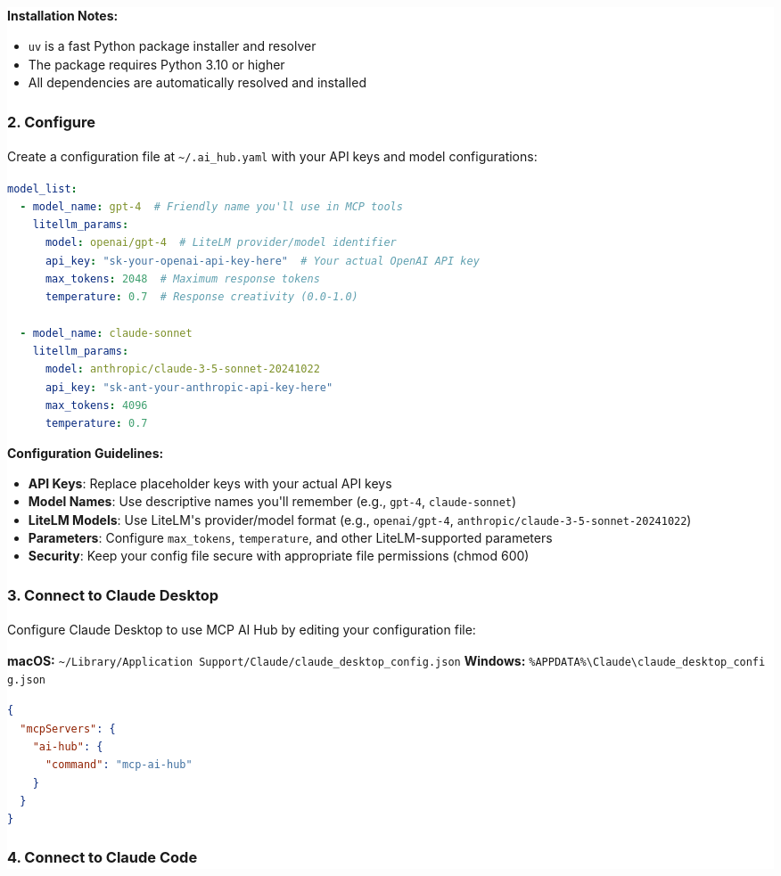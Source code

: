 **Installation Notes:**

- `uv` is a fast Python package installer and resolver
- The package requires Python 3.10 or higher
- All dependencies are automatically resolved and installed

### 2. Configure

Create a configuration file at `~/.ai_hub.yaml` with your API keys and model configurations:

```yaml
model_list:
  - model_name: gpt-4  # Friendly name you'll use in MCP tools
    litellm_params:
      model: openai/gpt-4  # LiteLM provider/model identifier
      api_key: "sk-your-openai-api-key-here"  # Your actual OpenAI API key
      max_tokens: 2048  # Maximum response tokens
      temperature: 0.7  # Response creativity (0.0-1.0)

  - model_name: claude-sonnet
    litellm_params:
      model: anthropic/claude-3-5-sonnet-20241022
      api_key: "sk-ant-your-anthropic-api-key-here"
      max_tokens: 4096
      temperature: 0.7
```

**Configuration Guidelines:**

- **API Keys**: Replace placeholder keys with your actual API keys
- **Model Names**: Use descriptive names you'll remember (e.g., `gpt-4`, `claude-sonnet`)
- **LiteLM Models**: Use LiteLM's provider/model format (e.g., `openai/gpt-4`, `anthropic/claude-3-5-sonnet-20241022`)
- **Parameters**: Configure `max_tokens`, `temperature`, and other LiteLM-supported parameters
- **Security**: Keep your config file secure with appropriate file permissions (chmod 600)

### 3. Connect to Claude Desktop

Configure Claude Desktop to use MCP AI Hub by editing your configuration file:

**macOS:** `~/Library/Application Support/Claude/claude_desktop_config.json`
**Windows:** `%APPDATA%\Claude\claude_desktop_config.json`

```json
{
  "mcpServers": {
    "ai-hub": {
      "command": "mcp-ai-hub"
    }
  }
}
```

### 4. Connect to Claude Code
